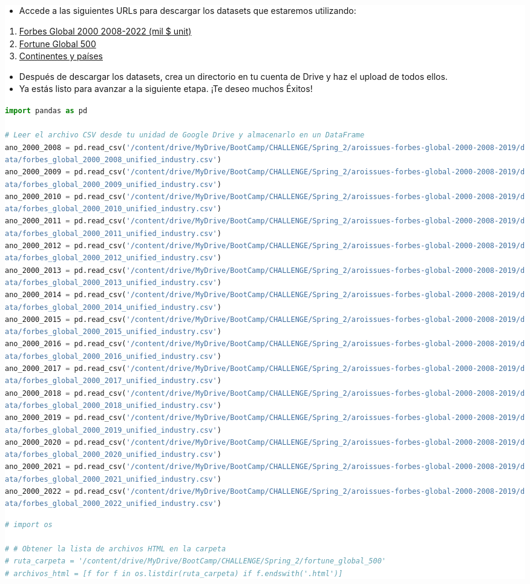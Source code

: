 - Accede a las siguientes URLs para descargar los datasets que estaremos utilizando:

1.  [Forbes Global 2000 2008-2022 (mil $ unit)](https://data.world/aroissues/forbes-global-2000-2008-2019)
2.  [Fortune Global 500](https://caelum-online-public.s3.amazonaws.com/challenge_data_insider/fortune_global_500.zip)
3.  [Continentes y países](https://caelum-online-public.s3.amazonaws.com/challenge_data_insider/continentes_y_paises.zip)

- Después de descargar los datasets, crea un directorio en tu cuenta de Drive y haz el upload de todos ellos.
- Ya estás listo para avanzar a la siguiente etapa. ¡Te deseo muchos Éxitos!

```python
import pandas as pd

# Leer el archivo CSV desde tu unidad de Google Drive y almacenarlo en un DataFrame
ano_2000_2008 = pd.read_csv('/content/drive/MyDrive/BootCamp/CHALLENGE/Spring_2/aroissues-forbes-global-2000-2008-2019/data/forbes_global_2000_2008_unified_industry.csv')
ano_2000_2009 = pd.read_csv('/content/drive/MyDrive/BootCamp/CHALLENGE/Spring_2/aroissues-forbes-global-2000-2008-2019/data/forbes_global_2000_2009_unified_industry.csv')
ano_2000_2010 = pd.read_csv('/content/drive/MyDrive/BootCamp/CHALLENGE/Spring_2/aroissues-forbes-global-2000-2008-2019/data/forbes_global_2000_2010_unified_industry.csv')
ano_2000_2011 = pd.read_csv('/content/drive/MyDrive/BootCamp/CHALLENGE/Spring_2/aroissues-forbes-global-2000-2008-2019/data/forbes_global_2000_2011_unified_industry.csv')
ano_2000_2012 = pd.read_csv('/content/drive/MyDrive/BootCamp/CHALLENGE/Spring_2/aroissues-forbes-global-2000-2008-2019/data/forbes_global_2000_2012_unified_industry.csv')
ano_2000_2013 = pd.read_csv('/content/drive/MyDrive/BootCamp/CHALLENGE/Spring_2/aroissues-forbes-global-2000-2008-2019/data/forbes_global_2000_2013_unified_industry.csv')
ano_2000_2014 = pd.read_csv('/content/drive/MyDrive/BootCamp/CHALLENGE/Spring_2/aroissues-forbes-global-2000-2008-2019/data/forbes_global_2000_2014_unified_industry.csv')
ano_2000_2015 = pd.read_csv('/content/drive/MyDrive/BootCamp/CHALLENGE/Spring_2/aroissues-forbes-global-2000-2008-2019/data/forbes_global_2000_2015_unified_industry.csv')
ano_2000_2016 = pd.read_csv('/content/drive/MyDrive/BootCamp/CHALLENGE/Spring_2/aroissues-forbes-global-2000-2008-2019/data/forbes_global_2000_2016_unified_industry.csv')
ano_2000_2017 = pd.read_csv('/content/drive/MyDrive/BootCamp/CHALLENGE/Spring_2/aroissues-forbes-global-2000-2008-2019/data/forbes_global_2000_2017_unified_industry.csv')
ano_2000_2018 = pd.read_csv('/content/drive/MyDrive/BootCamp/CHALLENGE/Spring_2/aroissues-forbes-global-2000-2008-2019/data/forbes_global_2000_2018_unified_industry.csv')
ano_2000_2019 = pd.read_csv('/content/drive/MyDrive/BootCamp/CHALLENGE/Spring_2/aroissues-forbes-global-2000-2008-2019/data/forbes_global_2000_2019_unified_industry.csv')
ano_2000_2020 = pd.read_csv('/content/drive/MyDrive/BootCamp/CHALLENGE/Spring_2/aroissues-forbes-global-2000-2008-2019/data/forbes_global_2000_2020_unified_industry.csv')
ano_2000_2021 = pd.read_csv('/content/drive/MyDrive/BootCamp/CHALLENGE/Spring_2/aroissues-forbes-global-2000-2008-2019/data/forbes_global_2000_2021_unified_industry.csv')
ano_2000_2022 = pd.read_csv('/content/drive/MyDrive/BootCamp/CHALLENGE/Spring_2/aroissues-forbes-global-2000-2008-2019/data/forbes_global_2000_2022_unified_industry.csv')
```

```python
# import os

# # Obtener la lista de archivos HTML en la carpeta
# ruta_carpeta = '/content/drive/MyDrive/BootCamp/CHALLENGE/Spring_2/fortune_global_500'
# archivos_html = [f for f in os.listdir(ruta_carpeta) if f.endswith('.html')]
```
